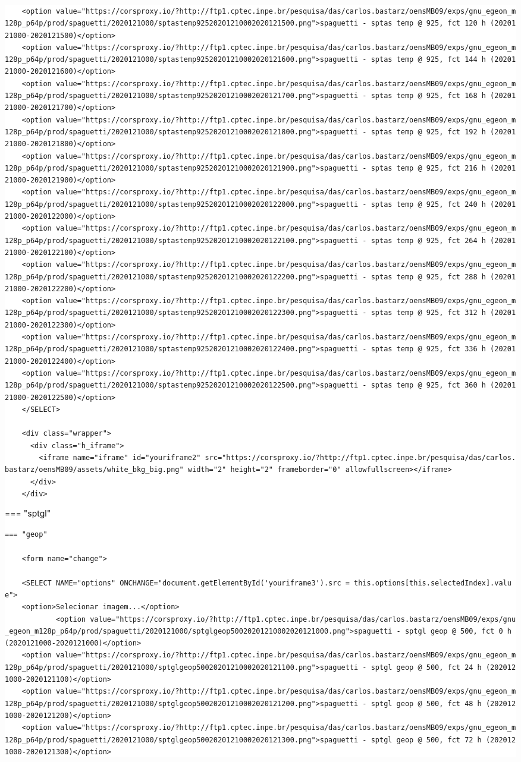         <option value="https://corsproxy.io/?http://ftp1.cptec.inpe.br/pesquisa/das/carlos.bastarz/oensMB09/exps/gnu_egeon_m128p_p64p/prod/spaguetti/2020121000/sptastemp92520201210002020121500.png">spaguetti - sptas temp @ 925, fct 120 h (2020121000-2020121500)</option>
        <option value="https://corsproxy.io/?http://ftp1.cptec.inpe.br/pesquisa/das/carlos.bastarz/oensMB09/exps/gnu_egeon_m128p_p64p/prod/spaguetti/2020121000/sptastemp92520201210002020121600.png">spaguetti - sptas temp @ 925, fct 144 h (2020121000-2020121600)</option>
        <option value="https://corsproxy.io/?http://ftp1.cptec.inpe.br/pesquisa/das/carlos.bastarz/oensMB09/exps/gnu_egeon_m128p_p64p/prod/spaguetti/2020121000/sptastemp92520201210002020121700.png">spaguetti - sptas temp @ 925, fct 168 h (2020121000-2020121700)</option>
        <option value="https://corsproxy.io/?http://ftp1.cptec.inpe.br/pesquisa/das/carlos.bastarz/oensMB09/exps/gnu_egeon_m128p_p64p/prod/spaguetti/2020121000/sptastemp92520201210002020121800.png">spaguetti - sptas temp @ 925, fct 192 h (2020121000-2020121800)</option>
        <option value="https://corsproxy.io/?http://ftp1.cptec.inpe.br/pesquisa/das/carlos.bastarz/oensMB09/exps/gnu_egeon_m128p_p64p/prod/spaguetti/2020121000/sptastemp92520201210002020121900.png">spaguetti - sptas temp @ 925, fct 216 h (2020121000-2020121900)</option>
        <option value="https://corsproxy.io/?http://ftp1.cptec.inpe.br/pesquisa/das/carlos.bastarz/oensMB09/exps/gnu_egeon_m128p_p64p/prod/spaguetti/2020121000/sptastemp92520201210002020122000.png">spaguetti - sptas temp @ 925, fct 240 h (2020121000-2020122000)</option>
        <option value="https://corsproxy.io/?http://ftp1.cptec.inpe.br/pesquisa/das/carlos.bastarz/oensMB09/exps/gnu_egeon_m128p_p64p/prod/spaguetti/2020121000/sptastemp92520201210002020122100.png">spaguetti - sptas temp @ 925, fct 264 h (2020121000-2020122100)</option>
        <option value="https://corsproxy.io/?http://ftp1.cptec.inpe.br/pesquisa/das/carlos.bastarz/oensMB09/exps/gnu_egeon_m128p_p64p/prod/spaguetti/2020121000/sptastemp92520201210002020122200.png">spaguetti - sptas temp @ 925, fct 288 h (2020121000-2020122200)</option>
        <option value="https://corsproxy.io/?http://ftp1.cptec.inpe.br/pesquisa/das/carlos.bastarz/oensMB09/exps/gnu_egeon_m128p_p64p/prod/spaguetti/2020121000/sptastemp92520201210002020122300.png">spaguetti - sptas temp @ 925, fct 312 h (2020121000-2020122300)</option>
        <option value="https://corsproxy.io/?http://ftp1.cptec.inpe.br/pesquisa/das/carlos.bastarz/oensMB09/exps/gnu_egeon_m128p_p64p/prod/spaguetti/2020121000/sptastemp92520201210002020122400.png">spaguetti - sptas temp @ 925, fct 336 h (2020121000-2020122400)</option>
        <option value="https://corsproxy.io/?http://ftp1.cptec.inpe.br/pesquisa/das/carlos.bastarz/oensMB09/exps/gnu_egeon_m128p_p64p/prod/spaguetti/2020121000/sptastemp92520201210002020122500.png">spaguetti - sptas temp @ 925, fct 360 h (2020121000-2020122500)</option>
        </SELECT>
        
        <div class="wrapper">
          <div class="h_iframe">
            <iframe name="iframe" id="youriframe2" src="https://corsproxy.io/?http://ftp1.cptec.inpe.br/pesquisa/das/carlos.bastarz/oensMB09/assets/white_bkg_big.png" width="2" height="2" frameborder="0" allowfullscreen></iframe>
          </div>
        </div>
    
=== "sptgl"

    === "geop"
    
        <form name="change">
        
        <SELECT NAME="options" ONCHANGE="document.getElementById('youriframe3').src = this.options[this.selectedIndex].value">
        <option>Selecionar imagem...</option>
                <option value="https://corsproxy.io/?http://ftp1.cptec.inpe.br/pesquisa/das/carlos.bastarz/oensMB09/exps/gnu_egeon_m128p_p64p/prod/spaguetti/2020121000/sptglgeop50020201210002020121000.png">spaguetti - sptgl geop @ 500, fct 0 h (2020121000-2020121000)</option>
        <option value="https://corsproxy.io/?http://ftp1.cptec.inpe.br/pesquisa/das/carlos.bastarz/oensMB09/exps/gnu_egeon_m128p_p64p/prod/spaguetti/2020121000/sptglgeop50020201210002020121100.png">spaguetti - sptgl geop @ 500, fct 24 h (2020121000-2020121100)</option>
        <option value="https://corsproxy.io/?http://ftp1.cptec.inpe.br/pesquisa/das/carlos.bastarz/oensMB09/exps/gnu_egeon_m128p_p64p/prod/spaguetti/2020121000/sptglgeop50020201210002020121200.png">spaguetti - sptgl geop @ 500, fct 48 h (2020121000-2020121200)</option>
        <option value="https://corsproxy.io/?http://ftp1.cptec.inpe.br/pesquisa/das/carlos.bastarz/oensMB09/exps/gnu_egeon_m128p_p64p/prod/spaguetti/2020121000/sptglgeop50020201210002020121300.png">spaguetti - sptgl geop @ 500, fct 72 h (2020121000-2020121300)</option>